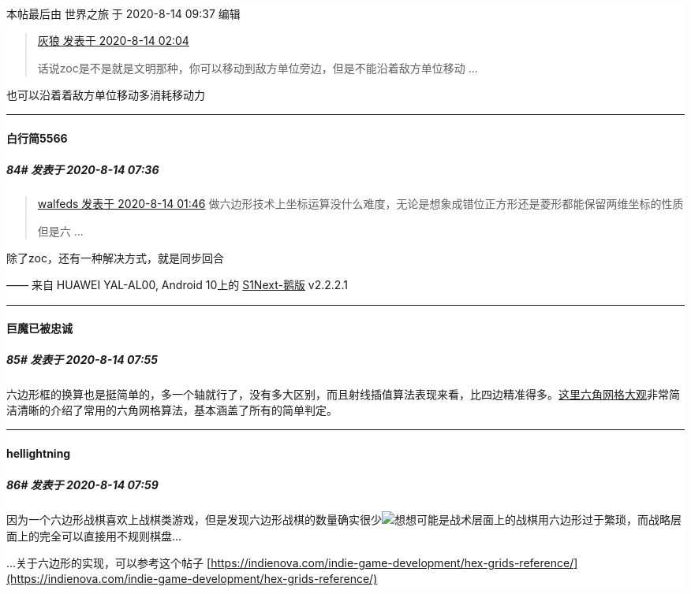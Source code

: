  本帖最后由 世界之旅 于 2020-8-14 09:37 编辑 
<blockquote><a href="httphttps://bbs.saraba1st.com/2b/forum.php?mod=redirect&amp;goto=findpost&amp;pid=48423057&amp;ptid=1954517" target="_blank">灰狼 发表于 2020-8-14 02:04</a>

话说zoc是不是就是文明那种，你可以移动到敌方单位旁边，但是不能沿着敌方单位移动 ...</blockquote>
也可以沿着着敌方单位移动多消耗移动力







*****

####  白行简5566  
##### 84#       发表于 2020-8-14 07:36



<blockquote><a href="httphttps://bbs.saraba1st.com/2b/forum.php?mod=redirect&amp;goto=findpost&amp;pid=48422997&amp;ptid=1954517" target="_blank">walfeds 发表于 2020-8-14 01:46</a>
做六边形技术上坐标运算没什么难度，无论是想象成错位正方形还是菱形都能保留两维坐标的性质

但是六 ...</blockquote>
除了zoc，还有一种解决方式，就是同步回合

—— 来自 HUAWEI YAL-AL00, Android 10上的 [S1Next-鹅版](https://github.com/ykrank/S1-Next/releases) v2.2.2.1







*****

####  巨魔已被忠诚  
##### 85#       发表于 2020-8-14 07:55




六边形框的换算也是挺简单的，多一个轴就行了，没有多大区别，而且射线插值算法表现来看，比四边精准得多。[这里六角网格大观](https://indienova.com/indie-game-development/hex-grids-reference/)非常简洁清晰的介绍了常用的六角网格算法，基本涵盖了所有的简单判定。








*****

####  hellightning  
##### 86#       发表于 2020-8-14 07:59




因为一个六边形战棋喜欢上战棋类游戏，但是发现六边形战棋的数量确实很少<img src="https://static.saraba1st.com/image/smiley/face2017/001.png" referrerpolicy="no-referrer">想想可能是战术层面上的战棋用六边形过于繁琐，而战略层面上的完全可以直接用不规则棋盘...

...关于六边形的实现，可以参考这个帖子 [https://indienova.com/indie-game-development/hex-grids-reference/](https://indienova.com/indie-game-development/hex-grids-reference/) 
